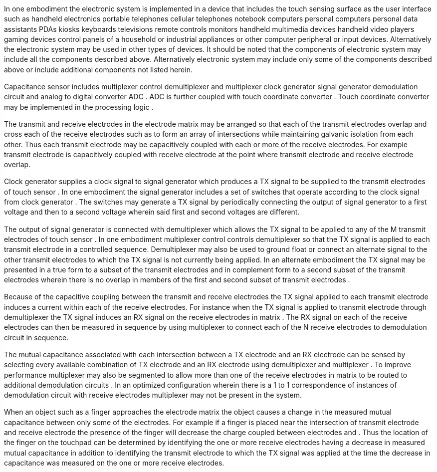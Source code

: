 In one embodiment the electronic system is implemented in a device that includes the touch sensing surface as the user interface such as handheld electronics portable telephones cellular telephones notebook computers personal computers personal data assistants PDAs kiosks keyboards televisions remote controls monitors handheld multimedia devices handheld video players gaming devices control panels of a household or industrial appliances or other computer peripheral or input devices. Alternatively the electronic system may be used in other types of devices. It should be noted that the components of electronic system may include all the components described above. Alternatively electronic system may include only some of the components described above or include additional components not listed herein.

Capacitance sensor includes multiplexer control demultiplexer and multiplexer clock generator signal generator demodulation circuit and analog to digital converter ADC . ADC is further coupled with touch coordinate converter . Touch coordinate converter may be implemented in the processing logic .

The transmit and receive electrodes in the electrode matrix may be arranged so that each of the transmit electrodes overlap and cross each of the receive electrodes such as to form an array of intersections while maintaining galvanic isolation from each other. Thus each transmit electrode may be capacitively coupled with each or more of the receive electrodes. For example transmit electrode is capacitively coupled with receive electrode at the point where transmit electrode and receive electrode overlap.

Clock generator supplies a clock signal to signal generator which produces a TX signal to be supplied to the transmit electrodes of touch sensor . In one embodiment the signal generator includes a set of switches that operate according to the clock signal from clock generator . The switches may generate a TX signal by periodically connecting the output of signal generator to a first voltage and then to a second voltage wherein said first and second voltages are different.

The output of signal generator is connected with demultiplexer which allows the TX signal to be applied to any of the M transmit electrodes of touch sensor . In one embodiment multiplexer control controls demultiplexer so that the TX signal is applied to each transmit electrode in a controlled sequence. Demultiplexer may also be used to ground float or connect an alternate signal to the other transmit electrodes to which the TX signal is not currently being applied. In an alternate embodiment the TX signal may be presented in a true form to a subset of the transmit electrodes and in complement form to a second subset of the transmit electrodes wherein there is no overlap in members of the first and second subset of transmit electrodes .

Because of the capacitive coupling between the transmit and receive electrodes the TX signal applied to each transmit electrode induces a current within each of the receive electrodes. For instance when the TX signal is applied to transmit electrode through demultiplexer the TX signal induces an RX signal on the receive electrodes in matrix . The RX signal on each of the receive electrodes can then be measured in sequence by using multiplexer to connect each of the N receive electrodes to demodulation circuit in sequence.

The mutual capacitance associated with each intersection between a TX electrode and an RX electrode can be sensed by selecting every available combination of TX electrode and an RX electrode using demultiplexer and multiplexer . To improve performance multiplexer may also be segmented to allow more than one of the receive electrodes in matrix to be routed to additional demodulation circuits . In an optimized configuration wherein there is a 1 to 1 correspondence of instances of demodulation circuit with receive electrodes multiplexer may not be present in the system.

When an object such as a finger approaches the electrode matrix the object causes a change in the measured mutual capacitance between only some of the electrodes. For example if a finger is placed near the intersection of transmit electrode and receive electrode the presence of the finger will decrease the charge coupled between electrodes and . Thus the location of the finger on the touchpad can be determined by identifying the one or more receive electrodes having a decrease in measured mutual capacitance in addition to identifying the transmit electrode to which the TX signal was applied at the time the decrease in capacitance was measured on the one or more receive electrodes.
